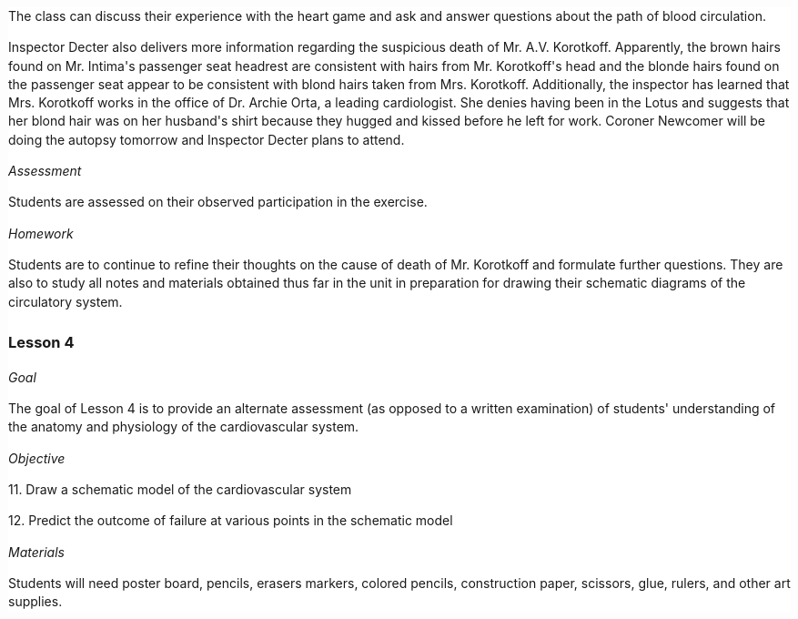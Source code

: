  The class can discuss their experience with the heart game and ask and answer questions about the path of blood circulation.
 </p>
<p>
  Inspector Decter also delivers more information regarding the suspicious death of Mr. A.V. Korotkoff. Apparently, the brown hairs found on Mr. Intima's passenger seat headrest are consistent with hairs from Mr. Korotkoff's head and the blonde hairs found on the passenger seat appear to be consistent with blond hairs taken from Mrs. Korotkoff. Additionally, the inspector has learned that Mrs. Korotkoff works in the office of Dr. Archie Orta, a leading cardiologist. She denies having been in the Lotus and suggests that her blond hair was on her husband's shirt because they hugged and kissed before he left for work. Coroner Newcomer will be doing the autopsy tomorrow and Inspector Decter plans to attend.
 </p>
<p>
  <i>
   Assessment
  </i>
 </p>
<p>
  Students are assessed on their observed participation in the exercise.
 </p>
<p>
  <i>
   Homework
  </i>
 </p>
<p>
  Students are to continue to refine their thoughts on the cause of death of Mr. Korotkoff and formulate further questions. They are also to study all notes and materials obtained thus far in the unit in preparation for drawing their schematic diagrams of the circulatory system.
 </p>

<h3>
  Lesson 4
 </h3>
 <p>
  <i>
   Goal
  </i>
 </p>
<p>
  The goal of Lesson 4 is to provide an alternate assessment (as opposed to a written examination) of students' understanding of the anatomy and physiology of the cardiovascular system.
 </p>
<p>
  <i>
   Objective
  </i>
 </p>
<p>
  11. Draw a schematic model of the cardiovascular system
 </p>
 <p>
  12. Predict the outcome of failure at various points in the schematic model
 </p>
<p>
  <i>
   Materials
  </i>
 </p>
<p>
  Students will need poster board, pencils, erasers markers, colored pencils, construction paper, scissors, glue, rulers, and other art supplies.
 </p>